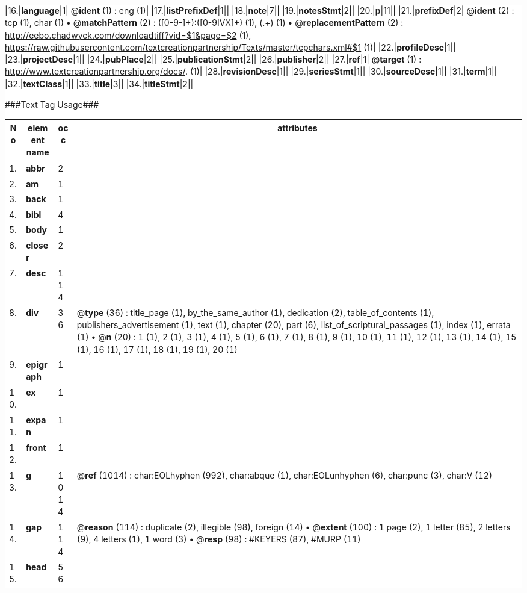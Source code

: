 |16.|__language__|1| @__ident__ (1) : eng (1)|
|17.|__listPrefixDef__|1||
|18.|__note__|7||
|19.|__notesStmt__|2||
|20.|__p__|11||
|21.|__prefixDef__|2| @__ident__ (2) : tcp (1), char (1)  •  @__matchPattern__ (2) : ([0-9\-]+):([0-9IVX]+) (1), (.+) (1)  •  @__replacementPattern__ (2) : http://eebo.chadwyck.com/downloadtiff?vid=$1&page=$2 (1), https://raw.githubusercontent.com/textcreationpartnership/Texts/master/tcpchars.xml#$1 (1)|
|22.|__profileDesc__|1||
|23.|__projectDesc__|1||
|24.|__pubPlace__|2||
|25.|__publicationStmt__|2||
|26.|__publisher__|2||
|27.|__ref__|1| @__target__ (1) : http://www.textcreationpartnership.org/docs/. (1)|
|28.|__revisionDesc__|1||
|29.|__seriesStmt__|1||
|30.|__sourceDesc__|1||
|31.|__term__|1||
|32.|__textClass__|1||
|33.|__title__|3||
|34.|__titleStmt__|2||


###Text Tag Usage###

|No|element name|occ|attributes|
|---|---|---|---|
|1.|__abbr__|2||
|2.|__am__|1||
|3.|__back__|1||
|4.|__bibl__|4||
|5.|__body__|1||
|6.|__closer__|2||
|7.|__desc__|114||
|8.|__div__|36| @__type__ (36) : title_page (1), by_the_same_author (1), dedication (2), table_of_contents (1), publishers_advertisement (1), text (1), chapter (20), part (6), list_of_scriptural_passages (1), index (1), errata (1)  •  @__n__ (20) : 1 (1), 2 (1), 3 (1), 4 (1), 5 (1), 6 (1), 7 (1), 8 (1), 9 (1), 10 (1), 11 (1), 12 (1), 13 (1), 14 (1), 15 (1), 16 (1), 17 (1), 18 (1), 19 (1), 20 (1)|
|9.|__epigraph__|1||
|10.|__ex__|1||
|11.|__expan__|1||
|12.|__front__|1||
|13.|__g__|1014| @__ref__ (1014) : char:EOLhyphen (992), char:abque (1), char:EOLunhyphen (6), char:punc (3), char:V (12)|
|14.|__gap__|114| @__reason__ (114) : duplicate (2), illegible (98), foreign (14)  •  @__extent__ (100) : 1 page (2), 1 letter (85), 2 letters (9), 4 letters (1), 1 word (3)  •  @__resp__ (98) : #KEYERS (87), #MURP (11)|
|15.|__head__|56||